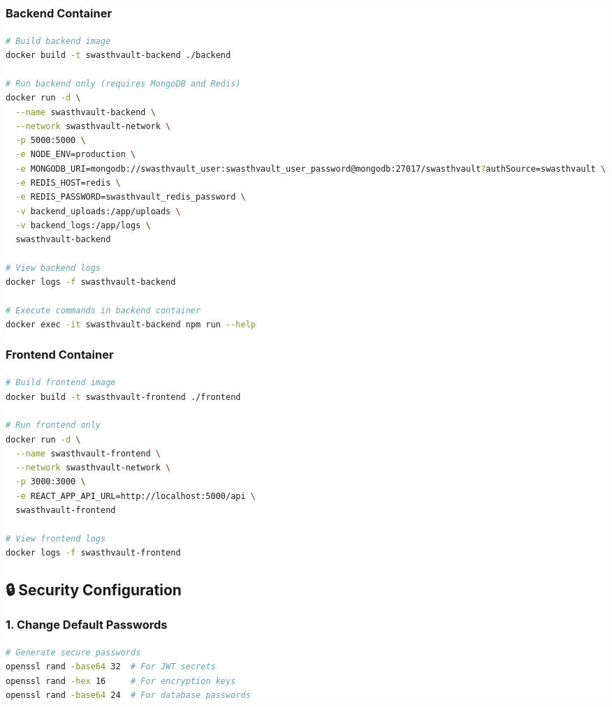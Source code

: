 ### Backend Container

```bash
# Build backend image
docker build -t swasthvault-backend ./backend

# Run backend only (requires MongoDB and Redis)
docker run -d \
  --name swasthvault-backend \
  --network swasthvault-network \
  -p 5000:5000 \
  -e NODE_ENV=production \
  -e MONGODB_URI=mongodb://swasthvault_user:swasthvault_user_password@mongodb:27017/swasthvault?authSource=swasthvault \
  -e REDIS_HOST=redis \
  -e REDIS_PASSWORD=swasthvault_redis_password \
  -v backend_uploads:/app/uploads \
  -v backend_logs:/app/logs \
  swasthvault-backend

# View backend logs
docker logs -f swasthvault-backend

# Execute commands in backend container
docker exec -it swasthvault-backend npm run --help
```

### Frontend Container

```bash
# Build frontend image
docker build -t swasthvault-frontend ./frontend

# Run frontend only
docker run -d \
  --name swasthvault-frontend \
  --network swasthvault-network \
  -p 3000:3000 \
  -e REACT_APP_API_URL=http://localhost:5000/api \
  swasthvault-frontend

# View frontend logs
docker logs -f swasthvault-frontend
```

## 🔒 Security Configuration

### 1. Change Default Passwords

```bash
# Generate secure passwords
openssl rand -base64 32  # For JWT secrets
openssl rand -hex 16     # For encryption keys
openssl rand -base64 24  # For database passwords
```
